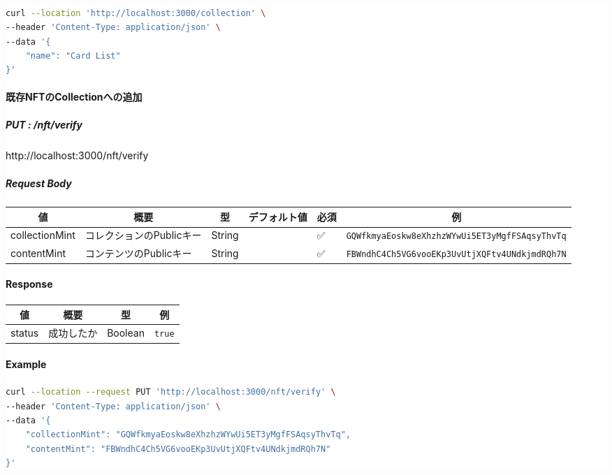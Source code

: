 ```bash
curl --location 'http://localhost:3000/collection' \
--header 'Content-Type: application/json' \
--data '{
    "name": "Card List"
}'
```

#### 既存NFTのCollectionへの追加
##### PUT : /nft/verify
http://localhost:3000/nft/verify
##### Request Body
| 値          | 概要  | 型 | デフォルト値  | 必須  | 例 |
| --          | -- | -- | -- | -- | -- |
| collectionMint | コレクションのPublicキー | String | | ✅ | `GQWfkmyaEoskw8eXhzhzWYwUi5ET3yMgfFSAqsyThvTq` |
| contentMint | コンテンツのPublicキー | String | | ✅ | `FBWndhC4Ch5VG6vooEKp3UvUtjXQFtv4UNdkjmdRQh7N` |
#### Response
| 値          | 概要  | 型 | 例 |
| --          | -- | -- | -- |
| status        | 成功したか | Boolean | `true` |
#### Example
```bash
curl --location --request PUT 'http://localhost:3000/nft/verify' \
--header 'Content-Type: application/json' \
--data '{
    "collectionMint": "GQWfkmyaEoskw8eXhzhzWYwUi5ET3yMgfFSAqsyThvTq",
    "contentMint": "FBWndhC4Ch5VG6vooEKp3UvUtjXQFtv4UNdkjmdRQh7N"
}'
```
